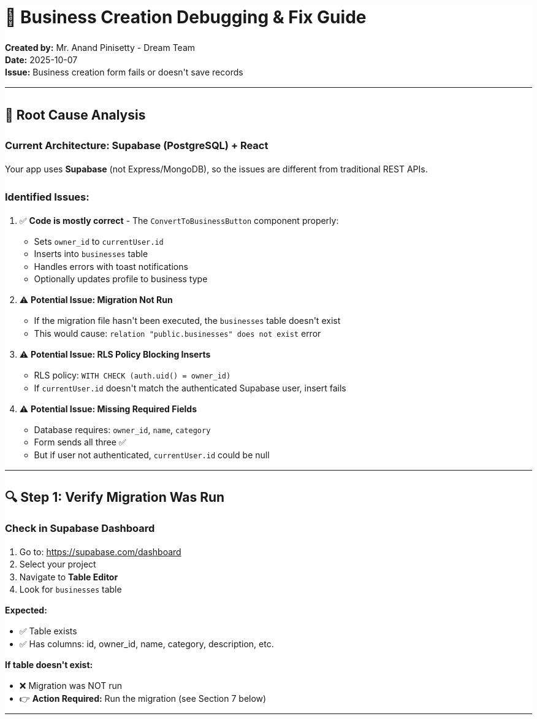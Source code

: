 # 🔧 Business Creation Debugging & Fix Guide

**Created by:** Mr. Anand Pinisetty - Dream Team  
**Date:** 2025-10-07  
**Issue:** Business creation form fails or doesn't save records

---

## 🐛 Root Cause Analysis

### Current Architecture: Supabase (PostgreSQL) + React

Your app uses **Supabase** (not Express/MongoDB), so the issues are different from traditional REST APIs.

### Identified Issues:

1. ✅ **Code is mostly correct** - The `ConvertToBusinessButton` component properly:
   - Sets `owner_id` to `currentUser.id`
   - Inserts into `businesses` table
   - Handles errors with toast notifications
   - Optionally updates profile to business type

2. ⚠️ **Potential Issue: Migration Not Run**
   - If the migration file hasn't been executed, the `businesses` table doesn't exist
   - This would cause: `relation "public.businesses" does not exist` error

3. ⚠️ **Potential Issue: RLS Policy Blocking Inserts**
   - RLS policy: `WITH CHECK (auth.uid() = owner_id)`
   - If `currentUser.id` doesn't match the authenticated Supabase user, insert fails

4. ⚠️ **Potential Issue: Missing Required Fields**
   - Database requires: `owner_id`, `name`, `category`
   - Form sends all three ✅
   - But if user not authenticated, `currentUser.id` could be null

---

## 🔍 Step 1: Verify Migration Was Run

### Check in Supabase Dashboard

1. Go to: https://supabase.com/dashboard
2. Select your project
3. Navigate to **Table Editor**
4. Look for `businesses` table

**Expected:**
- ✅ Table exists
- ✅ Has columns: id, owner_id, name, category, description, etc.

**If table doesn't exist:**
- ❌ Migration was NOT run
- 👉 **Action Required:** Run the migration (see Section 7 below)

---